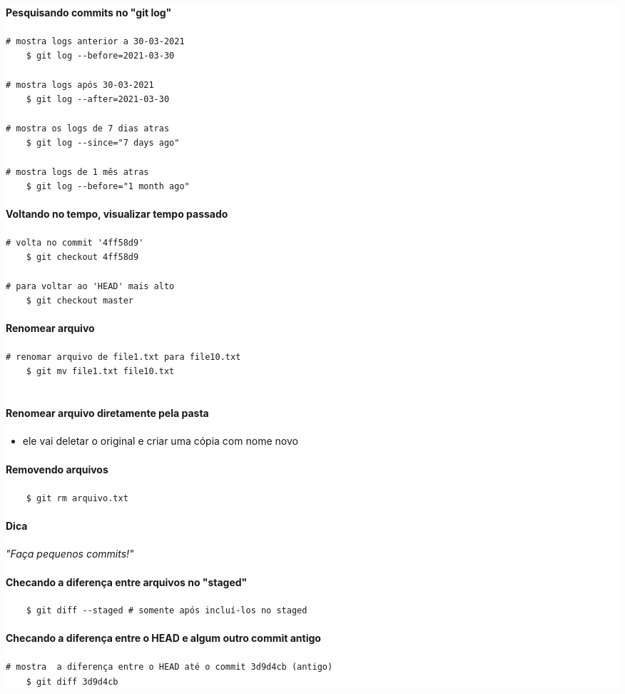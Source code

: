 #### Pesquisando commits no "git log"
``` shell
# mostra logs anterior a 30-03-2021
	$ git log --before=2021-03-30

# mostra logs após 30-03-2021
	$ git log --after=2021-03-30

# mostra os logs de 7 dias atras
	$ git log --since="7 days ago"

# mostra logs de 1 mês atras
	$ git log --before="1 month ago"
```

#### Voltando no tempo, visualizar tempo passado
``` shell
# volta no commit '4ff58d9'
	$ git checkout 4ff58d9
		
# para voltar ao 'HEAD' mais alto
	$ git checkout master		
```

#### Renomear arquivo
``` shell
# renomar arquivo de file1.txt para file10.txt
	$ git mv file1.txt file10.txt
		
```

#### Renomear arquivo diretamente pela pasta
- ele vai deletar o original e criar uma cópia com nome novo
#### Removendo arquivos
``` shell
	$ git rm arquivo.txt
```

#### Dica
_"Faça pequenos commits!"_


#### Checando a diferença entre arquivos no "staged"
``` shell
	$ git diff --staged # somente após incluí-los no staged
```

#### Checando a diferença entre o HEAD e algum outro commit antigo
``` shell
# mostra  a diferença entre o HEAD até o commit 3d9d4cb (antigo)
	$ git diff 3d9d4cb

```

